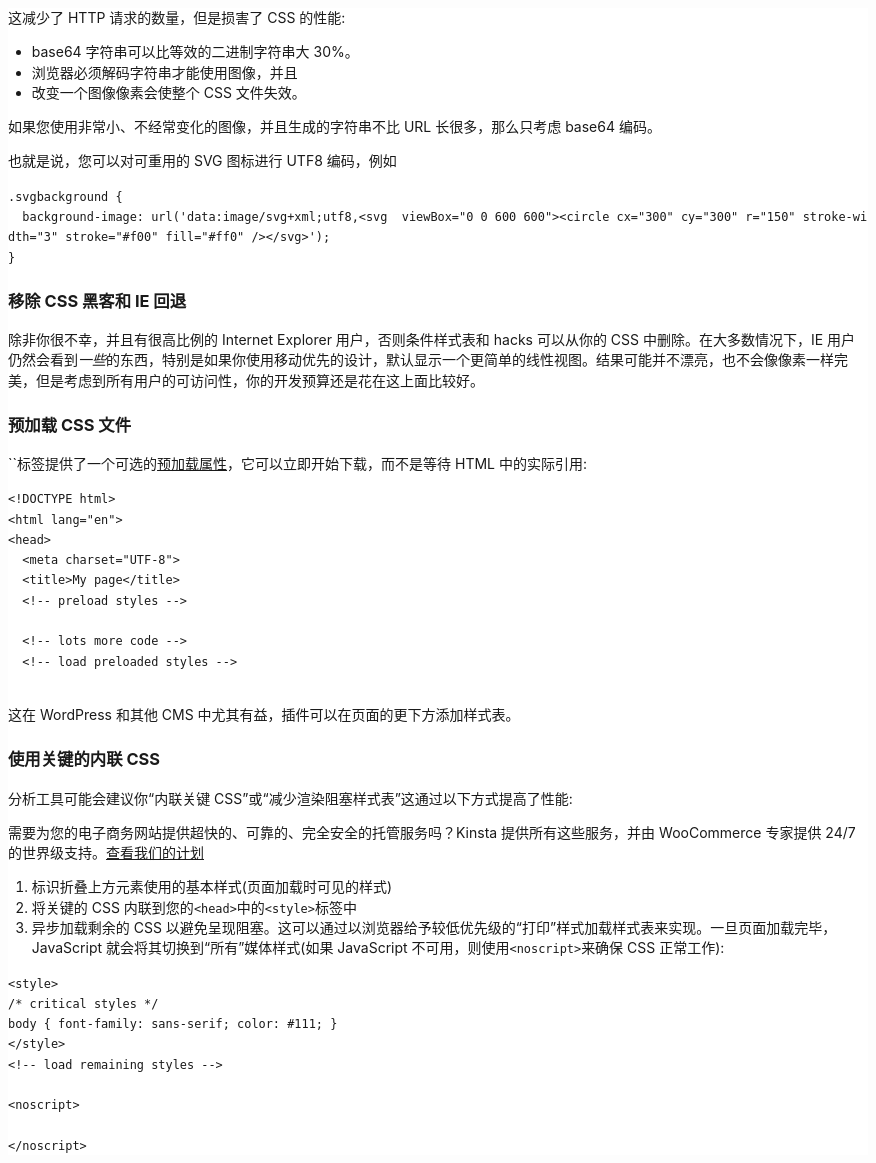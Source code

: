 这减少了 HTTP 请求的数量，但是损害了 CSS 的性能:

*   base64 字符串可以比等效的二进制字符串大 30%。
*   浏览器必须解码字符串才能使用图像，并且
*   改变一个图像像素会使整个 CSS 文件失效。

如果您使用非常小、不经常变化的图像，并且生成的字符串不比 URL 长很多，那么只考虑 base64 编码。

也就是说，您可以对可重用的 SVG 图标进行 UTF8 编码，例如

```
.svgbackground {
  background-image: url('data:image/svg+xml;utf8,<svg  viewBox="0 0 600 600"><circle cx="300" cy="300" r="150" stroke-width="3" stroke="#f00" fill="#ff0" /></svg>');
}
```

### 移除 CSS 黑客和 IE 回退

除非你很不幸，并且有很高比例的 Internet Explorer 用户，否则条件样式表和 hacks 可以从你的 CSS 中删除。在大多数情况下，IE 用户仍然会看到*一些*的东西，特别是如果你使用移动优先的设计，默认显示一个更简单的线性视图。结果可能并不漂亮，也不会像像素一样完美，但是考虑到所有用户的可访问性，你的开发预算还是花在这上面比较好。

### 预加载 CSS 文件

``标签提供了一个可选的[预加载属性](https://developer.mozilla.org/docs/Web/HTML/Preloading_content)，它可以立即开始下载，而不是等待 HTML 中的实际引用:

```
<!DOCTYPE html>
<html lang="en">
<head>
  <meta charset="UTF-8">
  <title>My page</title>
  <!-- preload styles -->
  
  <!-- lots more code -->
  <!-- load preloaded styles -->
  
```

这在 WordPress 和其他 CMS 中尤其有益，插件可以在页面的更下方添加样式表。

### 使用关键的内联 CSS

分析工具可能会建议你“内联关键 CSS”或“减少渲染阻塞样式表”这通过以下方式提高了性能:

需要为您的电子商务网站提供超快的、可靠的、完全安全的托管服务吗？Kinsta 提供所有这些服务，并由 WooCommerce 专家提供 24/7 的世界级支持。[查看我们的计划](https://kinsta.com/plans/?in-article-cta)

1.  标识折叠上方元素使用的基本样式(页面加载时可见的样式)
2.  将关键的 CSS 内联到您的`<head>`中的`<style>`标签中
3.  异步加载剩余的 CSS 以避免呈现阻塞。这可以通过以浏览器给予较低优先级的“打印”样式加载样式表来实现。一旦页面加载完毕，JavaScript 就会将其切换到“所有”媒体样式(如果 JavaScript 不可用，则使用`<noscript>`来确保 CSS 正常工作):

```
<style>
/* critical styles */
body { font-family: sans-serif; color: #111; }
</style>
<!-- load remaining styles -->

<noscript>
  
</noscript>
```

